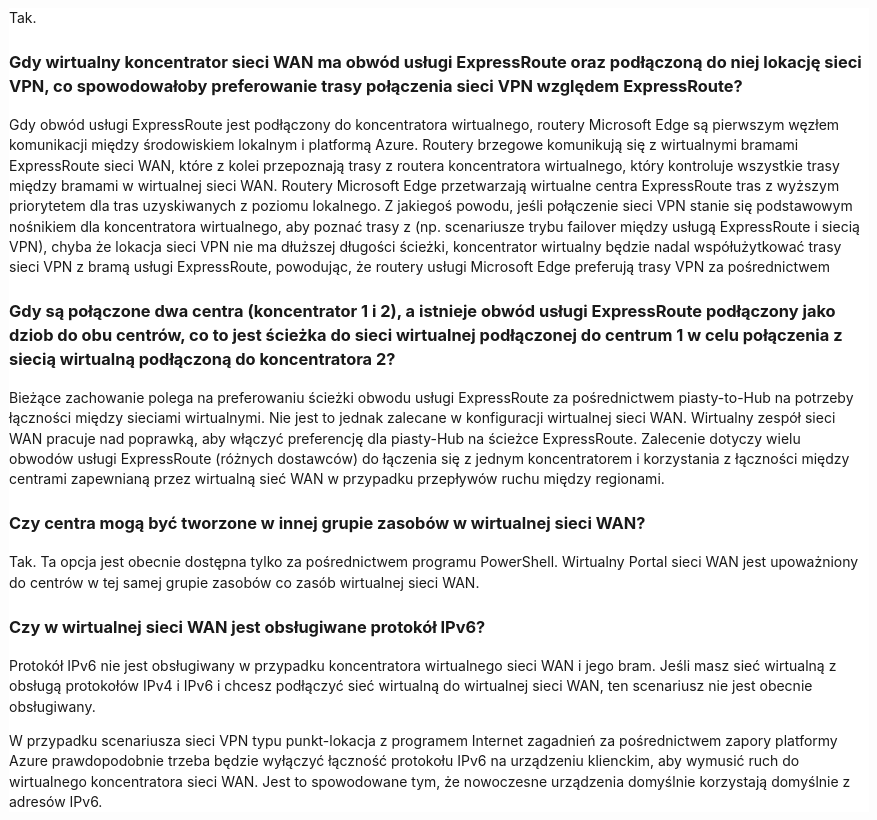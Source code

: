 Tak.

### <a name="when-a-virtual-wan-hub-has-an-expressroute-circuit-and-a-vpn-site-connected-to-it-what-would-cause-a-vpn-connection-route-to-be-preferred-over-expressroute"></a>Gdy wirtualny koncentrator sieci WAN ma obwód usługi ExpressRoute oraz podłączoną do niej lokację sieci VPN, co spowodowałoby preferowanie trasy połączenia sieci VPN względem ExpressRoute?

Gdy obwód usługi ExpressRoute jest podłączony do koncentratora wirtualnego, routery Microsoft Edge są pierwszym węzłem komunikacji między środowiskiem lokalnym i platformą Azure. Routery brzegowe komunikują się z wirtualnymi bramami ExpressRoute sieci WAN, które z kolei przepoznają trasy z routera koncentratora wirtualnego, który kontroluje wszystkie trasy między bramami w wirtualnej sieci WAN. Routery Microsoft Edge przetwarzają wirtualne centra ExpressRoute tras z wyższym priorytetem dla tras uzyskiwanych z poziomu lokalnego. Z jakiegoś powodu, jeśli połączenie sieci VPN stanie się podstawowym nośnikiem dla koncentratora wirtualnego, aby poznać trasy z (np. scenariusze trybu failover między usługą ExpressRoute i siecią VPN), chyba że lokacja sieci VPN nie ma dłuższej długości ścieżki, koncentrator wirtualny będzie nadal współużytkować trasy sieci VPN z bramą usługi ExpressRoute, powodując, że routery usługi Microsoft Edge preferują trasy VPN za pośrednictwem

### <a name="when-two-hubs-hub-1-and-2-are-connected-and-there-is-an-expressroute-circuit-connected-as-a-bow-tie-to-both-the-hubs-what-is-the-path-for-a-vnet-connected-to-hub-1-to-reach-a-vnet-connected-in-hub-2"></a>Gdy są połączone dwa centra (koncentrator 1 i 2), a istnieje obwód usługi ExpressRoute podłączony jako dziob do obu centrów, co to jest ścieżka do sieci wirtualnej podłączonej do centrum 1 w celu połączenia z siecią wirtualną podłączoną do koncentratora 2?

Bieżące zachowanie polega na preferowaniu ścieżki obwodu usługi ExpressRoute za pośrednictwem piasty-to-Hub na potrzeby łączności między sieciami wirtualnymi. Nie jest to jednak zalecane w konfiguracji wirtualnej sieci WAN. Wirtualny zespół sieci WAN pracuje nad poprawką, aby włączyć preferencję dla piasty-Hub na ścieżce ExpressRoute. Zalecenie dotyczy wielu obwodów usługi ExpressRoute (różnych dostawców) do łączenia się z jednym koncentratorem i korzystania z łączności między centrami zapewnianą przez wirtualną sieć WAN w przypadku przepływów ruchu między regionami.

### <a name="can-hubs-be-created-in-different-resource-group-in-virtual-wan"></a>Czy centra mogą być tworzone w innej grupie zasobów w wirtualnej sieci WAN?
Tak. Ta opcja jest obecnie dostępna tylko za pośrednictwem programu PowerShell. Wirtualny Portal sieci WAN jest upoważniony do centrów w tej samej grupie zasobów co zasób wirtualnej sieci WAN.

### <a name="is-there-support-for-ipv6-in-virtual-wan"></a>Czy w wirtualnej sieci WAN jest obsługiwane protokół IPv6?

Protokół IPv6 nie jest obsługiwany w przypadku koncentratora wirtualnego sieci WAN i jego bram. Jeśli masz sieć wirtualną z obsługą protokołów IPv4 i IPv6 i chcesz podłączyć sieć wirtualną do wirtualnej sieci WAN, ten scenariusz nie jest obecnie obsługiwany. 

W przypadku scenariusza sieci VPN typu punkt-lokacja z programem Internet zagadnień za pośrednictwem zapory platformy Azure prawdopodobnie trzeba będzie wyłączyć łączność protokołu IPv6 na urządzeniu klienckim, aby wymusić ruch do wirtualnego koncentratora sieci WAN. Jest to spowodowane tym, że nowoczesne urządzenia domyślnie korzystają domyślnie z adresów IPv6.
